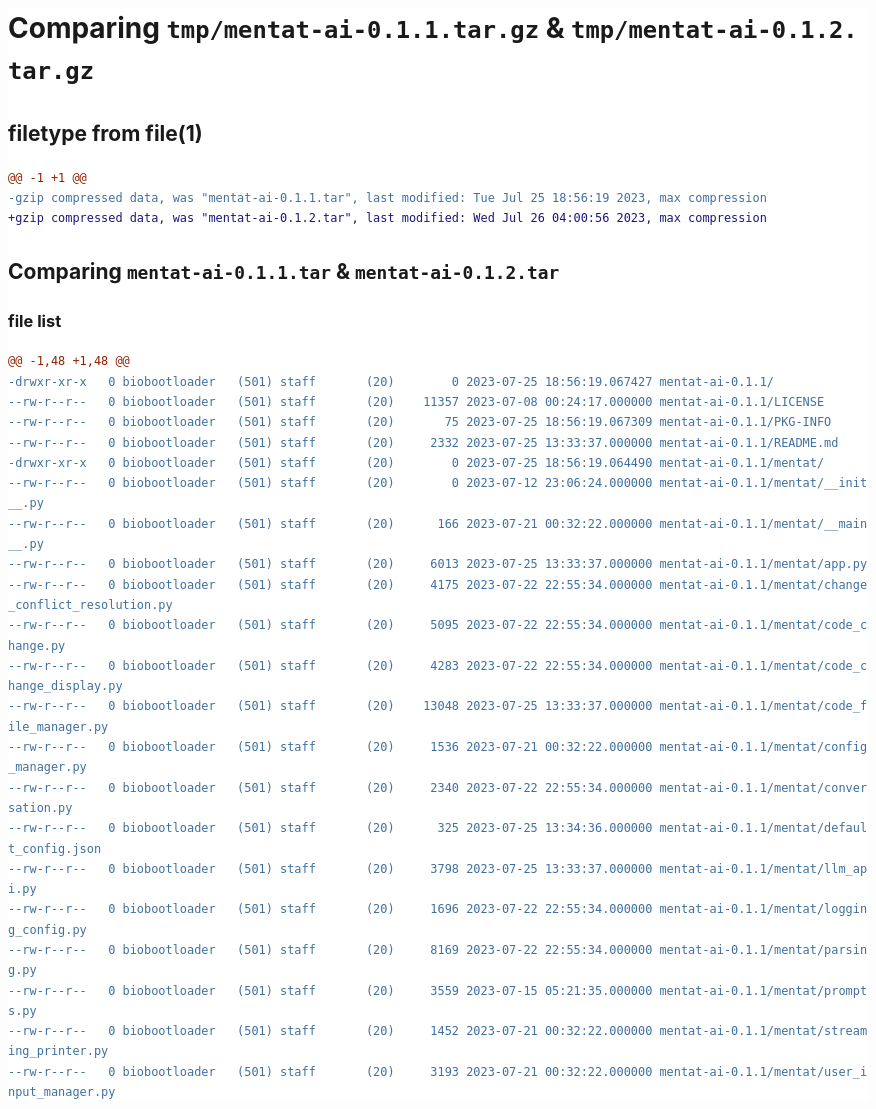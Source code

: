 # Comparing `tmp/mentat-ai-0.1.1.tar.gz` & `tmp/mentat-ai-0.1.2.tar.gz`

## filetype from file(1)

```diff
@@ -1 +1 @@
-gzip compressed data, was "mentat-ai-0.1.1.tar", last modified: Tue Jul 25 18:56:19 2023, max compression
+gzip compressed data, was "mentat-ai-0.1.2.tar", last modified: Wed Jul 26 04:00:56 2023, max compression
```

## Comparing `mentat-ai-0.1.1.tar` & `mentat-ai-0.1.2.tar`

### file list

```diff
@@ -1,48 +1,48 @@
-drwxr-xr-x   0 biobootloader   (501) staff       (20)        0 2023-07-25 18:56:19.067427 mentat-ai-0.1.1/
--rw-r--r--   0 biobootloader   (501) staff       (20)    11357 2023-07-08 00:24:17.000000 mentat-ai-0.1.1/LICENSE
--rw-r--r--   0 biobootloader   (501) staff       (20)       75 2023-07-25 18:56:19.067309 mentat-ai-0.1.1/PKG-INFO
--rw-r--r--   0 biobootloader   (501) staff       (20)     2332 2023-07-25 13:33:37.000000 mentat-ai-0.1.1/README.md
-drwxr-xr-x   0 biobootloader   (501) staff       (20)        0 2023-07-25 18:56:19.064490 mentat-ai-0.1.1/mentat/
--rw-r--r--   0 biobootloader   (501) staff       (20)        0 2023-07-12 23:06:24.000000 mentat-ai-0.1.1/mentat/__init__.py
--rw-r--r--   0 biobootloader   (501) staff       (20)      166 2023-07-21 00:32:22.000000 mentat-ai-0.1.1/mentat/__main__.py
--rw-r--r--   0 biobootloader   (501) staff       (20)     6013 2023-07-25 13:33:37.000000 mentat-ai-0.1.1/mentat/app.py
--rw-r--r--   0 biobootloader   (501) staff       (20)     4175 2023-07-22 22:55:34.000000 mentat-ai-0.1.1/mentat/change_conflict_resolution.py
--rw-r--r--   0 biobootloader   (501) staff       (20)     5095 2023-07-22 22:55:34.000000 mentat-ai-0.1.1/mentat/code_change.py
--rw-r--r--   0 biobootloader   (501) staff       (20)     4283 2023-07-22 22:55:34.000000 mentat-ai-0.1.1/mentat/code_change_display.py
--rw-r--r--   0 biobootloader   (501) staff       (20)    13048 2023-07-25 13:33:37.000000 mentat-ai-0.1.1/mentat/code_file_manager.py
--rw-r--r--   0 biobootloader   (501) staff       (20)     1536 2023-07-21 00:32:22.000000 mentat-ai-0.1.1/mentat/config_manager.py
--rw-r--r--   0 biobootloader   (501) staff       (20)     2340 2023-07-22 22:55:34.000000 mentat-ai-0.1.1/mentat/conversation.py
--rw-r--r--   0 biobootloader   (501) staff       (20)      325 2023-07-25 13:34:36.000000 mentat-ai-0.1.1/mentat/default_config.json
--rw-r--r--   0 biobootloader   (501) staff       (20)     3798 2023-07-25 13:33:37.000000 mentat-ai-0.1.1/mentat/llm_api.py
--rw-r--r--   0 biobootloader   (501) staff       (20)     1696 2023-07-22 22:55:34.000000 mentat-ai-0.1.1/mentat/logging_config.py
--rw-r--r--   0 biobootloader   (501) staff       (20)     8169 2023-07-22 22:55:34.000000 mentat-ai-0.1.1/mentat/parsing.py
--rw-r--r--   0 biobootloader   (501) staff       (20)     3559 2023-07-15 05:21:35.000000 mentat-ai-0.1.1/mentat/prompts.py
--rw-r--r--   0 biobootloader   (501) staff       (20)     1452 2023-07-21 00:32:22.000000 mentat-ai-0.1.1/mentat/streaming_printer.py
--rw-r--r--   0 biobootloader   (501) staff       (20)     3193 2023-07-21 00:32:22.000000 mentat-ai-0.1.1/mentat/user_input_manager.py
```